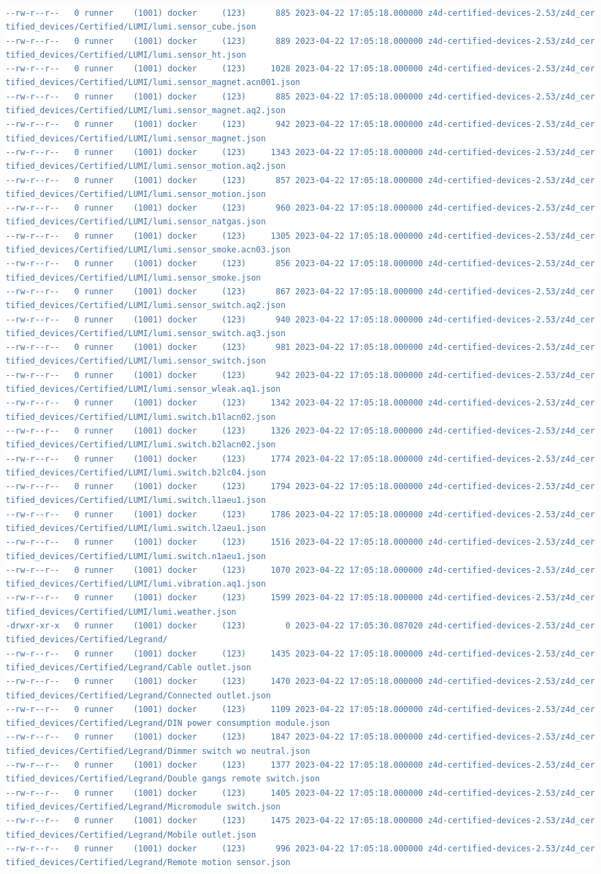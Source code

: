 ```diff
--rw-r--r--   0 runner    (1001) docker     (123)      885 2023-04-22 17:05:18.000000 z4d-certified-devices-2.53/z4d_certified_devices/Certified/LUMI/lumi.sensor_cube.json
--rw-r--r--   0 runner    (1001) docker     (123)      889 2023-04-22 17:05:18.000000 z4d-certified-devices-2.53/z4d_certified_devices/Certified/LUMI/lumi.sensor_ht.json
--rw-r--r--   0 runner    (1001) docker     (123)     1028 2023-04-22 17:05:18.000000 z4d-certified-devices-2.53/z4d_certified_devices/Certified/LUMI/lumi.sensor_magnet.acn001.json
--rw-r--r--   0 runner    (1001) docker     (123)      885 2023-04-22 17:05:18.000000 z4d-certified-devices-2.53/z4d_certified_devices/Certified/LUMI/lumi.sensor_magnet.aq2.json
--rw-r--r--   0 runner    (1001) docker     (123)      942 2023-04-22 17:05:18.000000 z4d-certified-devices-2.53/z4d_certified_devices/Certified/LUMI/lumi.sensor_magnet.json
--rw-r--r--   0 runner    (1001) docker     (123)     1343 2023-04-22 17:05:18.000000 z4d-certified-devices-2.53/z4d_certified_devices/Certified/LUMI/lumi.sensor_motion.aq2.json
--rw-r--r--   0 runner    (1001) docker     (123)      857 2023-04-22 17:05:18.000000 z4d-certified-devices-2.53/z4d_certified_devices/Certified/LUMI/lumi.sensor_motion.json
--rw-r--r--   0 runner    (1001) docker     (123)      960 2023-04-22 17:05:18.000000 z4d-certified-devices-2.53/z4d_certified_devices/Certified/LUMI/lumi.sensor_natgas.json
--rw-r--r--   0 runner    (1001) docker     (123)     1305 2023-04-22 17:05:18.000000 z4d-certified-devices-2.53/z4d_certified_devices/Certified/LUMI/lumi.sensor_smoke.acn03.json
--rw-r--r--   0 runner    (1001) docker     (123)      856 2023-04-22 17:05:18.000000 z4d-certified-devices-2.53/z4d_certified_devices/Certified/LUMI/lumi.sensor_smoke.json
--rw-r--r--   0 runner    (1001) docker     (123)      867 2023-04-22 17:05:18.000000 z4d-certified-devices-2.53/z4d_certified_devices/Certified/LUMI/lumi.sensor_switch.aq2.json
--rw-r--r--   0 runner    (1001) docker     (123)      940 2023-04-22 17:05:18.000000 z4d-certified-devices-2.53/z4d_certified_devices/Certified/LUMI/lumi.sensor_switch.aq3.json
--rw-r--r--   0 runner    (1001) docker     (123)      981 2023-04-22 17:05:18.000000 z4d-certified-devices-2.53/z4d_certified_devices/Certified/LUMI/lumi.sensor_switch.json
--rw-r--r--   0 runner    (1001) docker     (123)      942 2023-04-22 17:05:18.000000 z4d-certified-devices-2.53/z4d_certified_devices/Certified/LUMI/lumi.sensor_wleak.aq1.json
--rw-r--r--   0 runner    (1001) docker     (123)     1342 2023-04-22 17:05:18.000000 z4d-certified-devices-2.53/z4d_certified_devices/Certified/LUMI/lumi.switch.b1lacn02.json
--rw-r--r--   0 runner    (1001) docker     (123)     1326 2023-04-22 17:05:18.000000 z4d-certified-devices-2.53/z4d_certified_devices/Certified/LUMI/lumi.switch.b2lacn02.json
--rw-r--r--   0 runner    (1001) docker     (123)     1774 2023-04-22 17:05:18.000000 z4d-certified-devices-2.53/z4d_certified_devices/Certified/LUMI/lumi.switch.b2lc04.json
--rw-r--r--   0 runner    (1001) docker     (123)     1794 2023-04-22 17:05:18.000000 z4d-certified-devices-2.53/z4d_certified_devices/Certified/LUMI/lumi.switch.l1aeu1.json
--rw-r--r--   0 runner    (1001) docker     (123)     1786 2023-04-22 17:05:18.000000 z4d-certified-devices-2.53/z4d_certified_devices/Certified/LUMI/lumi.switch.l2aeu1.json
--rw-r--r--   0 runner    (1001) docker     (123)     1516 2023-04-22 17:05:18.000000 z4d-certified-devices-2.53/z4d_certified_devices/Certified/LUMI/lumi.switch.n1aeu1.json
--rw-r--r--   0 runner    (1001) docker     (123)     1070 2023-04-22 17:05:18.000000 z4d-certified-devices-2.53/z4d_certified_devices/Certified/LUMI/lumi.vibration.aq1.json
--rw-r--r--   0 runner    (1001) docker     (123)     1599 2023-04-22 17:05:18.000000 z4d-certified-devices-2.53/z4d_certified_devices/Certified/LUMI/lumi.weather.json
-drwxr-xr-x   0 runner    (1001) docker     (123)        0 2023-04-22 17:05:30.087020 z4d-certified-devices-2.53/z4d_certified_devices/Certified/Legrand/
--rw-r--r--   0 runner    (1001) docker     (123)     1435 2023-04-22 17:05:18.000000 z4d-certified-devices-2.53/z4d_certified_devices/Certified/Legrand/Cable outlet.json
--rw-r--r--   0 runner    (1001) docker     (123)     1470 2023-04-22 17:05:18.000000 z4d-certified-devices-2.53/z4d_certified_devices/Certified/Legrand/Connected outlet.json
--rw-r--r--   0 runner    (1001) docker     (123)     1109 2023-04-22 17:05:18.000000 z4d-certified-devices-2.53/z4d_certified_devices/Certified/Legrand/DIN power consumption module.json
--rw-r--r--   0 runner    (1001) docker     (123)     1847 2023-04-22 17:05:18.000000 z4d-certified-devices-2.53/z4d_certified_devices/Certified/Legrand/Dimmer switch wo neutral.json
--rw-r--r--   0 runner    (1001) docker     (123)     1377 2023-04-22 17:05:18.000000 z4d-certified-devices-2.53/z4d_certified_devices/Certified/Legrand/Double gangs remote switch.json
--rw-r--r--   0 runner    (1001) docker     (123)     1405 2023-04-22 17:05:18.000000 z4d-certified-devices-2.53/z4d_certified_devices/Certified/Legrand/Micromodule switch.json
--rw-r--r--   0 runner    (1001) docker     (123)     1475 2023-04-22 17:05:18.000000 z4d-certified-devices-2.53/z4d_certified_devices/Certified/Legrand/Mobile outlet.json
--rw-r--r--   0 runner    (1001) docker     (123)      996 2023-04-22 17:05:18.000000 z4d-certified-devices-2.53/z4d_certified_devices/Certified/Legrand/Remote motion sensor.json
```